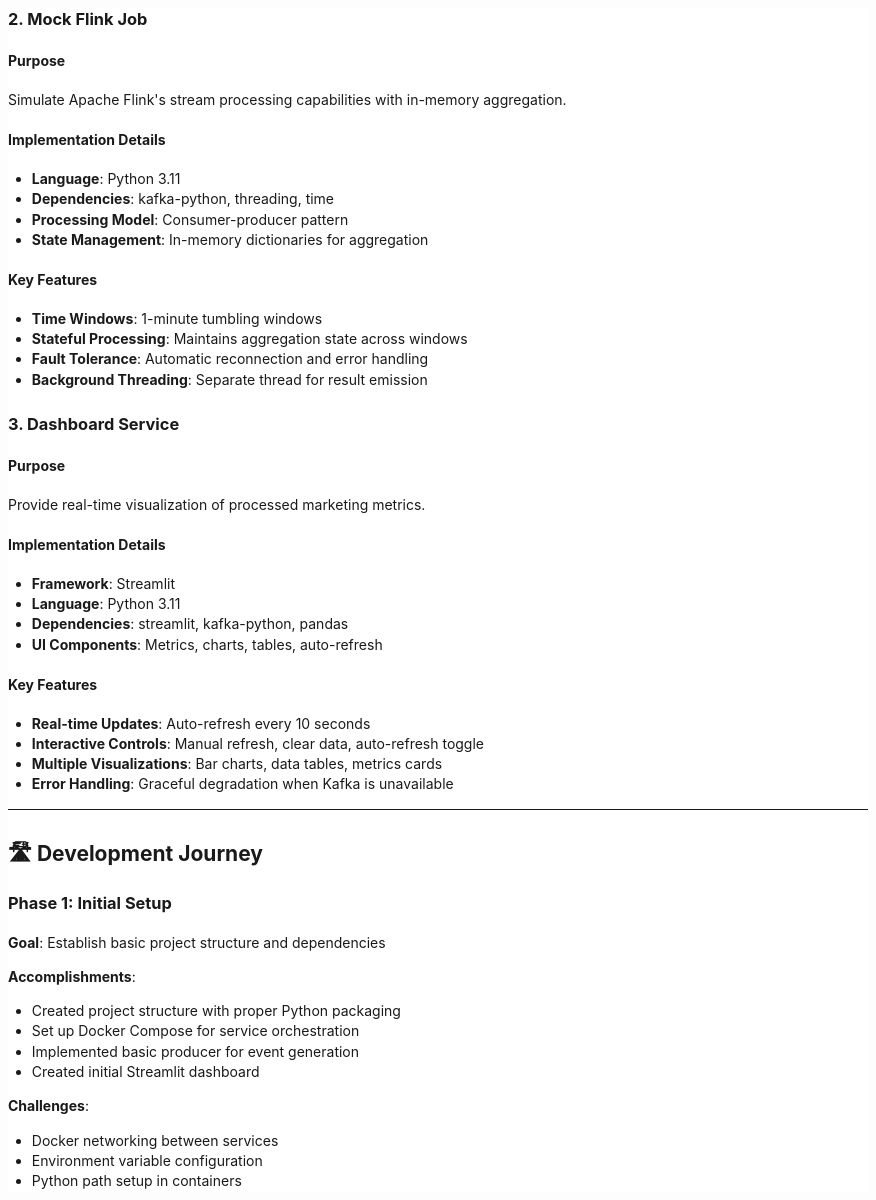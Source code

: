 ### 2. Mock Flink Job

#### Purpose
Simulate Apache Flink's stream processing capabilities with in-memory aggregation.

#### Implementation Details
- **Language**: Python 3.11
- **Dependencies**: kafka-python, threading, time
- **Processing Model**: Consumer-producer pattern
- **State Management**: In-memory dictionaries for aggregation

#### Key Features
- **Time Windows**: 1-minute tumbling windows
- **Stateful Processing**: Maintains aggregation state across windows
- **Fault Tolerance**: Automatic reconnection and error handling
- **Background Threading**: Separate thread for result emission

### 3. Dashboard Service

#### Purpose
Provide real-time visualization of processed marketing metrics.

#### Implementation Details
- **Framework**: Streamlit
- **Language**: Python 3.11
- **Dependencies**: streamlit, kafka-python, pandas
- **UI Components**: Metrics, charts, tables, auto-refresh

#### Key Features
- **Real-time Updates**: Auto-refresh every 10 seconds
- **Interactive Controls**: Manual refresh, clear data, auto-refresh toggle
- **Multiple Visualizations**: Bar charts, data tables, metrics cards
- **Error Handling**: Graceful degradation when Kafka is unavailable

---

## 🛣️ Development Journey

### Phase 1: Initial Setup
**Goal**: Establish basic project structure and dependencies

**Accomplishments**:
- Created project structure with proper Python packaging
- Set up Docker Compose for service orchestration
- Implemented basic producer for event generation
- Created initial Streamlit dashboard

**Challenges**:
- Docker networking between services
- Environment variable configuration
- Python path setup in containers
